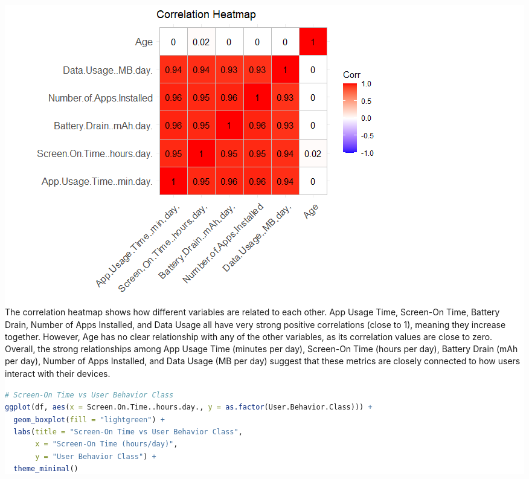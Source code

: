 ![](Final_project_files/figure-gfm/unnamed-chunk-15-1.png)

The correlation heatmap shows how different variables are related to
each other. App Usage Time, Screen-On Time, Battery Drain, Number of
Apps Installed, and Data Usage all have very strong positive
correlations (close to 1), meaning they increase together. However, Age
has no clear relationship with any of the other variables, as its
correlation values are close to zero. Overall, the strong relationships
among App Usage Time (minutes per day), Screen-On Time (hours per day),
Battery Drain (mAh per day), Number of Apps Installed, and Data Usage
(MB per day) suggest that these metrics are closely connected to how
users interact with their devices.

``` r
# Screen-On Time vs User Behavior Class
ggplot(df, aes(x = Screen.On.Time..hours.day., y = as.factor(User.Behavior.Class))) +
  geom_boxplot(fill = "lightgreen") +
  labs(title = "Screen-On Time vs User Behavior Class",
       x = "Screen-On Time (hours/day)",
       y = "User Behavior Class") +
  theme_minimal()
```

